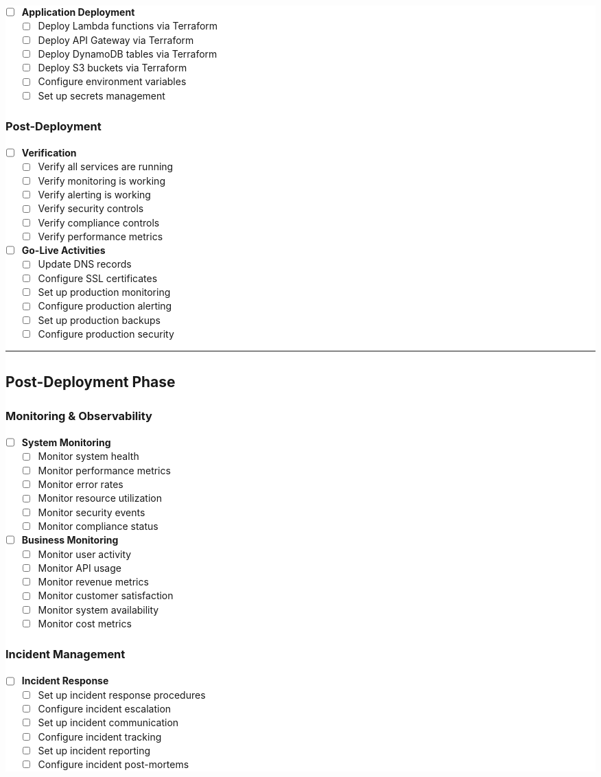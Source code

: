- [ ] **Application Deployment**
  - [ ] Deploy Lambda functions via Terraform
  - [ ] Deploy API Gateway via Terraform
  - [ ] Deploy DynamoDB tables via Terraform
  - [ ] Deploy S3 buckets via Terraform
  - [ ] Configure environment variables
  - [ ] Set up secrets management

### Post-Deployment
- [ ] **Verification**
  - [ ] Verify all services are running
  - [ ] Verify monitoring is working
  - [ ] Verify alerting is working
  - [ ] Verify security controls
  - [ ] Verify compliance controls
  - [ ] Verify performance metrics

- [ ] **Go-Live Activities**
  - [ ] Update DNS records
  - [ ] Configure SSL certificates
  - [ ] Set up production monitoring
  - [ ] Configure production alerting
  - [ ] Set up production backups
  - [ ] Configure production security

---

## Post-Deployment Phase

### Monitoring & Observability
- [ ] **System Monitoring**
  - [ ] Monitor system health
  - [ ] Monitor performance metrics
  - [ ] Monitor error rates
  - [ ] Monitor resource utilization
  - [ ] Monitor security events
  - [ ] Monitor compliance status

- [ ] **Business Monitoring**
  - [ ] Monitor user activity
  - [ ] Monitor API usage
  - [ ] Monitor revenue metrics
  - [ ] Monitor customer satisfaction
  - [ ] Monitor system availability
  - [ ] Monitor cost metrics

### Incident Management
- [ ] **Incident Response**
  - [ ] Set up incident response procedures
  - [ ] Configure incident escalation
  - [ ] Set up incident communication
  - [ ] Configure incident tracking
  - [ ] Set up incident reporting
  - [ ] Configure incident post-mortems
